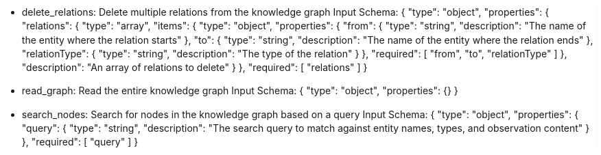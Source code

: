 - delete_relations: Delete multiple relations from the knowledge graph
    Input Schema:
    {
      "type": "object",
      "properties": {
        "relations": {
          "type": "array",
          "items": {
            "type": "object",
            "properties": {
              "from": {
                "type": "string",
                "description": "The name of the entity where the relation starts"
              },
              "to": {
                "type": "string",
                "description": "The name of the entity where the relation ends"
              },
              "relationType": {
                "type": "string",
                "description": "The type of the relation"
              }
            },
            "required": [
              "from",
              "to",
              "relationType"
            ]
          },
          "description": "An array of relations to delete"
        }
      },
      "required": [
        "relations"
      ]
    }

- read_graph: Read the entire knowledge graph
    Input Schema:
    {
      "type": "object",
      "properties": {}
    }

- search_nodes: Search for nodes in the knowledge graph based on a query
    Input Schema:
    {
      "type": "object",
      "properties": {
        "query": {
          "type": "string",
          "description": "The search query to match against entity names, types, and observation content"
        }
      },
      "required": [
        "query"
      ]
    }
